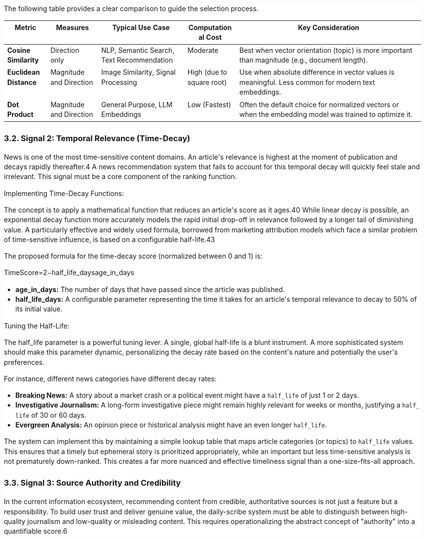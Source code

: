 
The following table provides a clear comparison to guide the selection process.

| Metric | Measures | Typical Use Case | Computational Cost | Key Consideration |
| --- | --- | --- | --- | --- |
| **Cosine Similarity** | Direction only | NLP, Semantic Search, Text Recommendation | Moderate | Best when vector orientation (topic) is more important than magnitude (e.g., document length). |
| **Euclidean Distance** | Magnitude and Direction | Image Similarity, Signal Processing | High (due to square root) | Use when absolute difference in vector values is meaningful. Less common for modern text embeddings. |
| **Dot Product** | Magnitude and Direction | General Purpose, LLM Embeddings | Low (Fastest) | Often the default choice for normalized vectors or when the embedding model was trained to optimize it. |

### 3.2. Signal 2: Temporal Relevance (Time-Decay)

News is one of the most time-sensitive content domains. An article's relevance is highest at the moment of publication and decays rapidly thereafter.4 A news recommendation system that fails to account for this temporal decay will quickly feel stale and irrelevant. This signal must be a core component of the ranking function.

Implementing Time-Decay Functions:

The concept is to apply a mathematical function that reduces an article's score as it ages.40 While linear decay is possible, an exponential decay function more accurately models the rapid initial drop-off in relevance followed by a longer tail of diminishing value. A particularly effective and widely used formula, borrowed from marketing attribution models which face a similar problem of time-sensitive influence, is based on a configurable half-life.43

The proposed formula for the time-decay score (normalized between 0 and 1) is:

TimeScore=2−half_life_daysage_in_days

- **age_in_days:** The number of days that have passed since the article was published.
- **half_life_days:** A configurable parameter representing the time it takes for an article's temporal relevance to decay to 50% of its initial value.

Tuning the Half-Life:

The half_life parameter is a powerful tuning lever. A single, global half-life is a blunt instrument. A more sophisticated system should make this parameter dynamic, personalizing the decay rate based on the content's nature and potentially the user's preferences.

For instance, different news categories have different decay rates:

- **Breaking News:** A story about a market crash or a political event might have a `half_life` of just 1 or 2 days.
- **Investigative Journalism:** A long-form investigative piece might remain highly relevant for weeks or months, justifying a `half_life` of 30 or 60 days.
- **Evergreen Analysis:** An opinion piece or historical analysis might have an even longer `half_life`.

The system can implement this by maintaining a simple lookup table that maps article categories (or topics) to `half_life` values. This ensures that a timely but ephemeral story is prioritized appropriately, while an important but less time-sensitive analysis is not prematurely down-ranked. This creates a far more nuanced and effective timeliness signal than a one-size-fits-all approach.

### 3.3. Signal 3: Source Authority and Credibility

In the current information ecosystem, recommending content from credible, authoritative sources is not just a feature but a responsibility. To build user trust and deliver genuine value, the daily-scribe system must be able to distinguish between high-quality journalism and low-quality or misleading content. This requires operationalizing the abstract concept of "authority" into a quantifiable score.6
